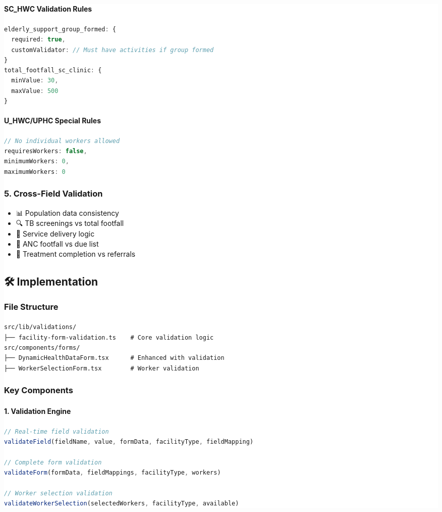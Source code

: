 #### SC_HWC Validation Rules
```typescript
elderly_support_group_formed: {
  required: true,
  customValidator: // Must have activities if group formed
}
total_footfall_sc_clinic: {
  minValue: 30,
  maxValue: 500
}
```

#### U_HWC/UPHC Special Rules
```typescript
// No individual workers allowed
requiresWorkers: false,
minimumWorkers: 0,
maximumWorkers: 0
```

### 5. Cross-Field Validation
- 📊 Population data consistency
- 🔍 TB screenings vs total footfall
- 🏥 Service delivery logic
- 👥 ANC footfall vs due list
- 💊 Treatment completion vs referrals

## 🛠️ Implementation

### File Structure
```
src/lib/validations/
├── facility-form-validation.ts    # Core validation logic
src/components/forms/
├── DynamicHealthDataForm.tsx      # Enhanced with validation
├── WorkerSelectionForm.tsx        # Worker validation
```

### Key Components

#### 1. Validation Engine
```typescript
// Real-time field validation
validateField(fieldName, value, formData, facilityType, fieldMapping)

// Complete form validation
validateForm(formData, fieldMappings, facilityType, workers)

// Worker selection validation
validateWorkerSelection(selectedWorkers, facilityType, available)
```
